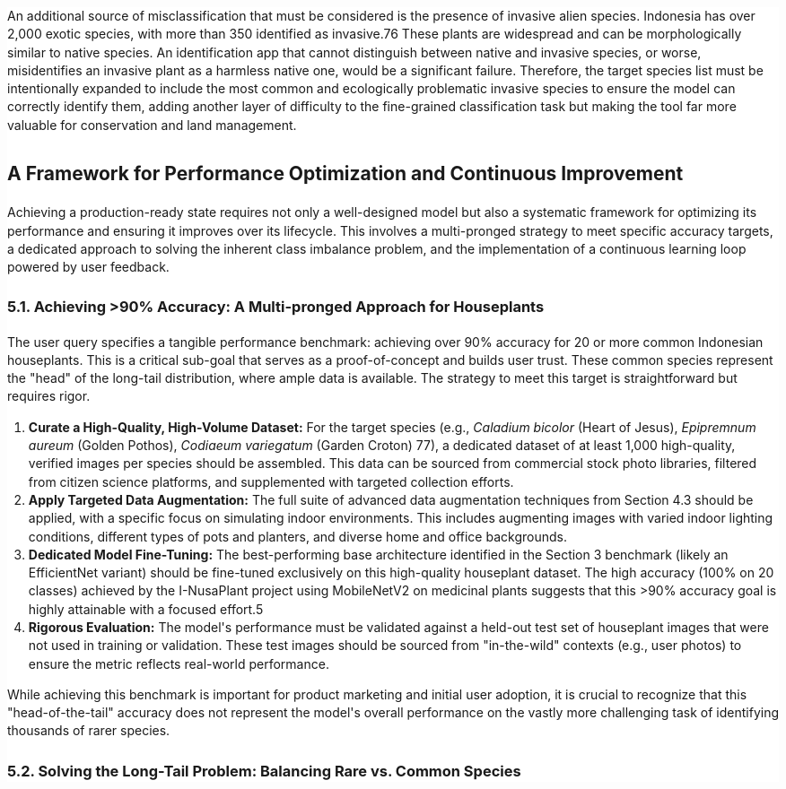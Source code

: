 An additional source of misclassification that must be considered is the presence of invasive alien species. Indonesia has over 2,000 exotic species, with more than 350 identified as invasive.76 These plants are widespread and can be morphologically similar to native species. An identification app that cannot distinguish between native and invasive species, or worse, misidentifies an invasive plant as a harmless native one, would be a significant failure. Therefore, the target species list must be intentionally expanded to include the most common and ecologically problematic invasive species to ensure the model can correctly identify them, adding another layer of difficulty to the fine-grained classification task but making the tool far more valuable for conservation and land management.

## **A Framework for Performance Optimization and Continuous Improvement**

Achieving a production-ready state requires not only a well-designed model but also a systematic framework for optimizing its performance and ensuring it improves over its lifecycle. This involves a multi-pronged strategy to meet specific accuracy targets, a dedicated approach to solving the inherent class imbalance problem, and the implementation of a continuous learning loop powered by user feedback.

### **5.1. Achieving \>90% Accuracy: A Multi-pronged Approach for Houseplants**

The user query specifies a tangible performance benchmark: achieving over 90% accuracy for 20 or more common Indonesian houseplants. This is a critical sub-goal that serves as a proof-of-concept and builds user trust. These common species represent the "head" of the long-tail distribution, where ample data is available. The strategy to meet this target is straightforward but requires rigor.

1. **Curate a High-Quality, High-Volume Dataset:** For the target species (e.g., *Caladium bicolor* (Heart of Jesus), *Epipremnum aureum* (Golden Pothos), *Codiaeum variegatum* (Garden Croton) 77), a dedicated dataset of at least 1,000 high-quality, verified images per species should be assembled. This data can be sourced from commercial stock photo libraries, filtered from citizen science platforms, and supplemented with targeted collection efforts.  
2. **Apply Targeted Data Augmentation:** The full suite of advanced data augmentation techniques from Section 4.3 should be applied, with a specific focus on simulating indoor environments. This includes augmenting images with varied indoor lighting conditions, different types of pots and planters, and diverse home and office backgrounds.  
3. **Dedicated Model Fine-Tuning:** The best-performing base architecture identified in the Section 3 benchmark (likely an EfficientNet variant) should be fine-tuned exclusively on this high-quality houseplant dataset. The high accuracy (100% on 20 classes) achieved by the I-NusaPlant project using MobileNetV2 on medicinal plants suggests that this \>90% accuracy goal is highly attainable with a focused effort.5  
4. **Rigorous Evaluation:** The model's performance must be validated against a held-out test set of houseplant images that were not used in training or validation. These test images should be sourced from "in-the-wild" contexts (e.g., user photos) to ensure the metric reflects real-world performance.

While achieving this benchmark is important for product marketing and initial user adoption, it is crucial to recognize that this "head-of-the-tail" accuracy does not represent the model's overall performance on the vastly more challenging task of identifying thousands of rarer species.

### **5.2. Solving the Long-Tail Problem: Balancing Rare vs. Common Species**
